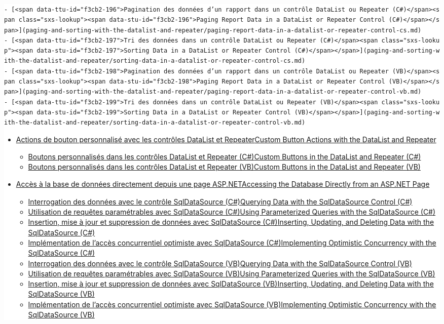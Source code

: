     - [<span data-ttu-id="f3cb2-196">Pagination des données d’un rapport dans un contrôle DataList ou Repeater (C#)</span><span class="sxs-lookup"><span data-stu-id="f3cb2-196">Paging Report Data in a DataList or Repeater Control (C#)</span></span>](paging-and-sorting-with-the-datalist-and-repeater/paging-report-data-in-a-datalist-or-repeater-control-cs.md)
    - [<span data-ttu-id="f3cb2-197">Tri des données dans un contrôle DataList ou Repeater (C#)</span><span class="sxs-lookup"><span data-stu-id="f3cb2-197">Sorting Data in a DataList or Repeater Control (C#)</span></span>](paging-and-sorting-with-the-datalist-and-repeater/sorting-data-in-a-datalist-or-repeater-control-cs.md)
    - [<span data-ttu-id="f3cb2-198">Pagination des données d’un rapport dans un contrôle DataList ou Repeater (VB)</span><span class="sxs-lookup"><span data-stu-id="f3cb2-198">Paging Report Data in a DataList or Repeater Control (VB)</span></span>](paging-and-sorting-with-the-datalist-and-repeater/paging-report-data-in-a-datalist-or-repeater-control-vb.md)
    - [<span data-ttu-id="f3cb2-199">Tri des données dans un contrôle DataList ou Repeater (VB)</span><span class="sxs-lookup"><span data-stu-id="f3cb2-199">Sorting Data in a DataList or Repeater Control (VB)</span></span>](paging-and-sorting-with-the-datalist-and-repeater/sorting-data-in-a-datalist-or-repeater-control-vb.md)
- [<span data-ttu-id="f3cb2-200">Actions de bouton personnalisé avec les contrôles DataList et Repeater</span><span class="sxs-lookup"><span data-stu-id="f3cb2-200">Custom Button Actions with the DataList and Repeater</span></span>](custom-button-actions-with-the-datalist-and-repeater/index.md)

    - [<span data-ttu-id="f3cb2-201">Boutons personnalisés dans les contrôles DataList et Repeater (C#)</span><span class="sxs-lookup"><span data-stu-id="f3cb2-201">Custom Buttons in the DataList and Repeater (C#)</span></span>](custom-button-actions-with-the-datalist-and-repeater/custom-buttons-in-the-datalist-and-repeater-cs.md)
    - [<span data-ttu-id="f3cb2-202">Boutons personnalisés dans les contrôles DataList et Repeater (VB)</span><span class="sxs-lookup"><span data-stu-id="f3cb2-202">Custom Buttons in the DataList and Repeater (VB)</span></span>](custom-button-actions-with-the-datalist-and-repeater/custom-buttons-in-the-datalist-and-repeater-vb.md)
- [<span data-ttu-id="f3cb2-203">Accès à la base de données directement depuis une page ASP.NET</span><span class="sxs-lookup"><span data-stu-id="f3cb2-203">Accessing the Database Directly from an ASP.NET Page</span></span>](accessing-the-database-directly-from-an-aspnet-page/index.md)

    - [<span data-ttu-id="f3cb2-204">Interrogation des données avec le contrôle SqlDataSource (C#)</span><span class="sxs-lookup"><span data-stu-id="f3cb2-204">Querying Data with the SqlDataSource Control (C#)</span></span>](accessing-the-database-directly-from-an-aspnet-page/querying-data-with-the-sqldatasource-control-cs.md)
    - [<span data-ttu-id="f3cb2-205">Utilisation de requêtes paramétrables avec SqlDataSource (C#)</span><span class="sxs-lookup"><span data-stu-id="f3cb2-205">Using Parameterized Queries with the SqlDataSource (C#)</span></span>](accessing-the-database-directly-from-an-aspnet-page/using-parameterized-queries-with-the-sqldatasource-cs.md)
    - [<span data-ttu-id="f3cb2-206">Insertion, mise à jour et suppression de données avec SqlDataSource (C#)</span><span class="sxs-lookup"><span data-stu-id="f3cb2-206">Inserting, Updating, and Deleting Data with the SqlDataSource (C#)</span></span>](accessing-the-database-directly-from-an-aspnet-page/inserting-updating-and-deleting-data-with-the-sqldatasource-cs.md)
    - [<span data-ttu-id="f3cb2-207">Implémentation de l’accès concurrentiel optimiste avec SqlDataSource (C#)</span><span class="sxs-lookup"><span data-stu-id="f3cb2-207">Implementing Optimistic Concurrency with the SqlDataSource (C#)</span></span>](accessing-the-database-directly-from-an-aspnet-page/implementing-optimistic-concurrency-with-the-sqldatasource-cs.md)
    - [<span data-ttu-id="f3cb2-208">Interrogation des données avec le contrôle SqlDataSource (VB)</span><span class="sxs-lookup"><span data-stu-id="f3cb2-208">Querying Data with the SqlDataSource Control (VB)</span></span>](accessing-the-database-directly-from-an-aspnet-page/querying-data-with-the-sqldatasource-control-vb.md)
    - [<span data-ttu-id="f3cb2-209">Utilisation de requêtes paramétrables avec SqlDataSource (VB)</span><span class="sxs-lookup"><span data-stu-id="f3cb2-209">Using Parameterized Queries with the SqlDataSource (VB)</span></span>](accessing-the-database-directly-from-an-aspnet-page/using-parameterized-queries-with-the-sqldatasource-vb.md)
    - [<span data-ttu-id="f3cb2-210">Insertion, mise à jour et suppression de données avec SqlDataSource (VB)</span><span class="sxs-lookup"><span data-stu-id="f3cb2-210">Inserting, Updating, and Deleting Data with the SqlDataSource (VB)</span></span>](accessing-the-database-directly-from-an-aspnet-page/inserting-updating-and-deleting-data-with-the-sqldatasource-vb.md)
    - [<span data-ttu-id="f3cb2-211">Implémentation de l’accès concurrentiel optimiste avec SqlDataSource (VB)</span><span class="sxs-lookup"><span data-stu-id="f3cb2-211">Implementing Optimistic Concurrency with the SqlDataSource (VB)</span></span>](accessing-the-database-directly-from-an-aspnet-page/implementing-optimistic-concurrency-with-the-sqldatasource-vb.md)
